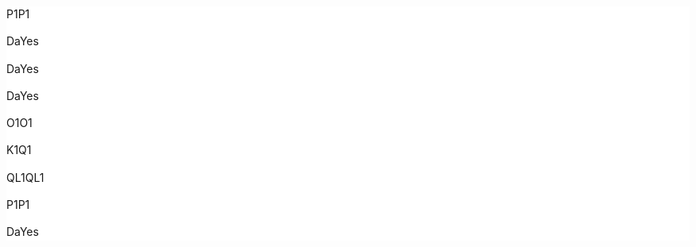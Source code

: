 <span data-ttu-id="b80d0-194">P1</span><span class="sxs-lookup"><span data-stu-id="b80d0-194">P1</span></span> </p>
            </td>
            <td width="48" valign="top">
                <p>
<span data-ttu-id="b80d0-195">Da</span><span class="sxs-lookup"><span data-stu-id="b80d0-195">Yes</span></span> </p>
            </td>
            <td width="48" valign="top">
                <p>
<span data-ttu-id="b80d0-196">Da</span><span class="sxs-lookup"><span data-stu-id="b80d0-196">Yes</span></span> </p>
            </td>
            <td width="42" valign="top">
                <p>
<span data-ttu-id="b80d0-197">Da</span><span class="sxs-lookup"><span data-stu-id="b80d0-197">Yes</span></span> </p>
            </td>
        </tr>
        <tr>
            <td width="61" valign="top">
            </td>
            <td width="41" valign="top">
            </td>
            <td width="42" valign="top">
            </td>
            <td width="42" valign="top">
            </td>
            <td width="48" valign="top">
            </td>
            <td width="48" valign="top">
            </td>
            <td width="42" valign="top">
            </td>
            <td width="54" valign="top">
            </td>
            <td width="308" valign="top">
            </td>
        </tr>
        <tr>
            <td width="61" valign="top">
                <p>
<span data-ttu-id="b80d0-198">O1</span><span class="sxs-lookup"><span data-stu-id="b80d0-198">O1</span></span> </p>
            </td>
            <td width="41" valign="top">
                <p>
<span data-ttu-id="b80d0-199">K1</span><span class="sxs-lookup"><span data-stu-id="b80d0-199">Q1</span></span> </p>
            </td>
            <td width="42" valign="top">
                <p>
<span data-ttu-id="b80d0-200">QL1</span><span class="sxs-lookup"><span data-stu-id="b80d0-200">QL1</span></span> </p>
            </td>
            <td width="42" valign="top">
                <p>
<span data-ttu-id="b80d0-201">P1</span><span class="sxs-lookup"><span data-stu-id="b80d0-201">P1</span></span> </p>
            </td>
            <td width="48" valign="top">
                <p>
<span data-ttu-id="b80d0-202">Da</span><span class="sxs-lookup"><span data-stu-id="b80d0-202">Yes</span></span> </p>